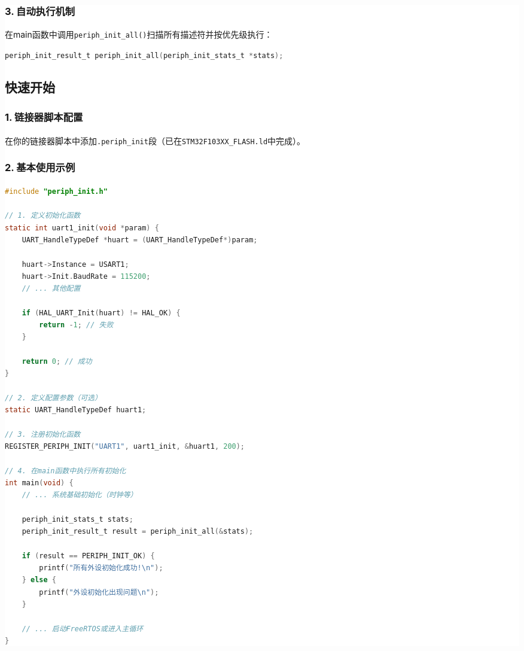 ### 3. 自动执行机制

在main函数中调用`periph_init_all()`扫描所有描述符并按优先级执行：

```c
periph_init_result_t periph_init_all(periph_init_stats_t *stats);
```

## 快速开始

### 1. 链接器脚本配置

在你的链接器脚本中添加`.periph_init`段（已在`STM32F103XX_FLASH.ld`中完成）。

### 2. 基本使用示例

```c
#include "periph_init.h"

// 1. 定义初始化函数
static int uart1_init(void *param) {
    UART_HandleTypeDef *huart = (UART_HandleTypeDef*)param;
    
    huart->Instance = USART1;
    huart->Init.BaudRate = 115200;
    // ... 其他配置
    
    if (HAL_UART_Init(huart) != HAL_OK) {
        return -1; // 失败
    }
    
    return 0; // 成功
}

// 2. 定义配置参数（可选）
static UART_HandleTypeDef huart1;

// 3. 注册初始化函数
REGISTER_PERIPH_INIT("UART1", uart1_init, &huart1, 200);

// 4. 在main函数中执行所有初始化
int main(void) {
    // ... 系统基础初始化（时钟等）
    
    periph_init_stats_t stats;
    periph_init_result_t result = periph_init_all(&stats);
    
    if (result == PERIPH_INIT_OK) {
        printf("所有外设初始化成功!\n");
    } else {
        printf("外设初始化出现问题\n");
    }
    
    // ... 启动FreeRTOS或进入主循环
}
```
